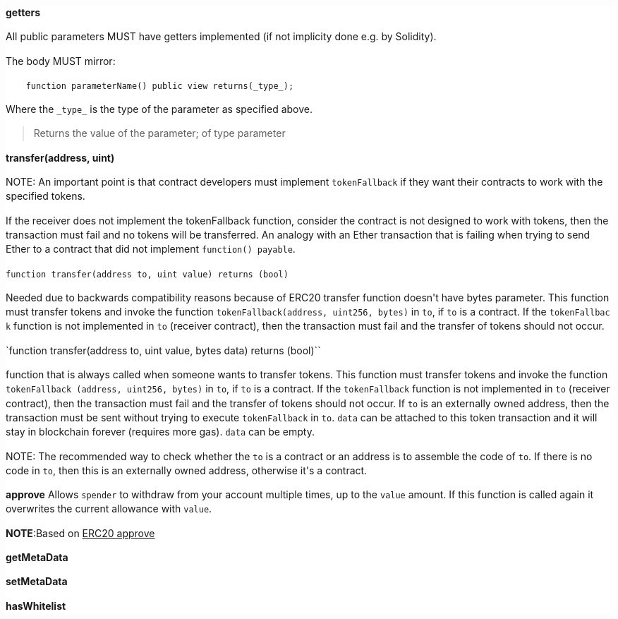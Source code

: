 **getters**

All public parameters MUST have getters implemented (if not implicity done e.g. by Solidity).

 The body MUST mirror:

 `    function parameterName() public view returns(_type_);`

 Where the `_type_` is the type of the parameter as specified above.

 > Returns the value of the parameter; of type parameter

**transfer(address, uint)**

NOTE: An important point is that contract developers must implement `tokenFallback` if they want their contracts to work with the specified tokens.

If the receiver does not implement the tokenFallback function, consider the contract is not designed to work with tokens, then the transaction must fail and no tokens will be transferred. An analogy with an Ether transaction that is failing when trying to send Ether to a contract that did not implement `function() payable`.

`function transfer(address to, uint value) returns (bool)`

Needed due to backwards compatibility reasons because of ERC20 transfer function doesn't have bytes parameter. This function must transfer tokens and invoke the function `tokenFallback(address, uint256, bytes)` in `to`, if `to` is a contract. If the `tokenFallback` function is not implemented in `to` (receiver contract), then the transaction must fail and the transfer of tokens should not occur.



`function transfer(address to, uint value, bytes data) returns (bool)``

function that is always called when someone wants to transfer tokens.
This function must transfer tokens and invoke the function `tokenFallback (address, uint256, bytes)` in `to`, if `to` is a contract. If the `tokenFallback` function is not implemented in `to` (receiver contract), then the transaction must fail and the transfer of tokens should not occur.
If `to` is an externally owned address, then the transaction must be sent without trying to execute `tokenFallback` in `to`.
`data` can be attached to this token transaction and it will stay in blockchain forever (requires more gas). `data` can be empty.

NOTE: The recommended way to check whether the `to` is a contract or an address is to assemble the code of `to`. If there is no code in `to`, then this is an externally owned address, otherwise it's a contract.

**approve**
Allows `spender` to withdraw from your account multiple times, up to the `value` amount. If this function is called again it overwrites the current allowance with `value`.

**NOTE**:Based on [ERC20 approve](https://github.com/ethereum/EIPs/blob/master/EIPS/eip-20.md)

**getMetaData**


**setMetaData**


**hasWhitelist**


